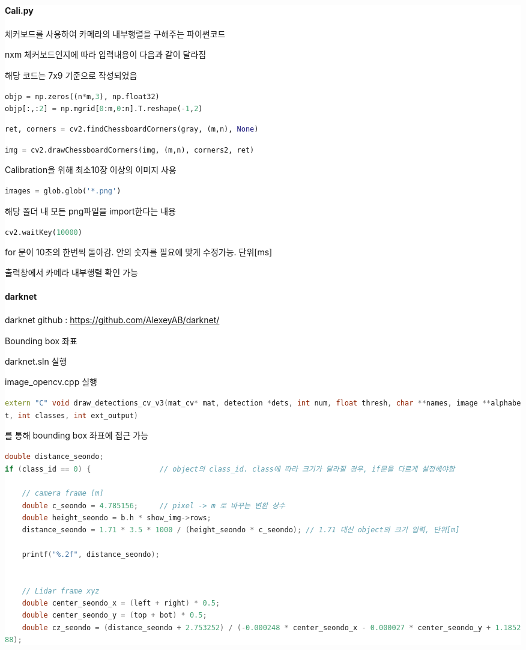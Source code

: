 
#### Cali.py

체커보드를 사용하여 카메라의 내부행렬을 구해주는 파이썬코드

nxm 체커보드인지에 따라 입력내용이 다음과 같이 달라짐

해당 코드는 7x9 기준으로 작성되었음

```python
objp = np.zeros((n*m,3), np.float32)
objp[:,:2] = np.mgrid[0:m,0:n].T.reshape(-1,2)
```

```python
ret, corners = cv2.findChessboardCorners(gray, (m,n), None)
```

```python
img = cv2.drawChessboardCorners(img, (m,n), corners2, ret)
```

Calibration을 위해 최소10장 이상의 이미지 사용

```python
images = glob.glob('*.png')
```

해당 폴더 내 모든 png파일을 import한다는 내용

```python
cv2.waitKey(10000)
```

for 문이 10초의 한번씩 돌아감. 안의 숫자를 필요에 맞게 수정가능. 단위[ms]

출력창에서 카메라 내부행렬 확인 가능





#### darknet

darknet github : https://github.com/AlexeyAB/darknet/

Bounding box 좌표

darknet.sln 실행

image_opencv.cpp 실행

```c++
extern "C" void draw_detections_cv_v3(mat_cv* mat, detection *dets, int num, float thresh, char **names, image **alphabet, int classes, int ext_output)
```

를 통해 bounding box 좌표에 접근 가능

```c
double distance_seondo;
if (class_id == 0) {				// object의 class_id. class에 따라 크기가 달라질 경우, if문을 다르게 설정해야함

    // camera frame [m]
    double c_seondo = 4.785156;		// pixel -> m 로 바꾸는 변환 상수
    double height_seondo = b.h * show_img->rows;
    distance_seondo = 1.71 * 3.5 * 1000 / (height_seondo * c_seondo); // 1.71 대신 object의 크기 입력, 단위[m]

    printf("%.2f", distance_seondo);


    // Lidar frame xyz
    double center_seondo_x = (left + right) * 0.5;
    double center_seondo_y = (top + bot) * 0.5;
    double cz_seondo = (distance_seondo + 2.753252) / (-0.000248 * center_seondo_x - 0.000027 * center_seondo_y + 1.185288);
```